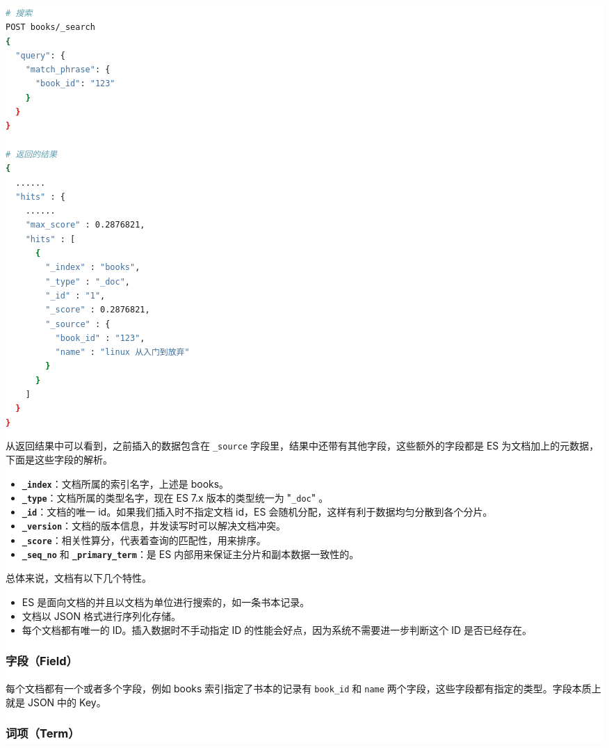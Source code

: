 ```bash
# 搜索
POST books/_search
{
  "query": {
    "match_phrase": {
      "book_id": "123"
    }
  }
}

# 返回的结果
{
  ......
  "hits" : {
    ......
    "max_score" : 0.2876821,
    "hits" : [
      {
        "_index" : "books",
        "_type" : "_doc",
        "_id" : "1",
        "_score" : 0.2876821,
        "_source" : {
          "book_id" : "123",
          "name" : "linux 从入门到放弃"
        }
      }
    ]
  }
}
```

从返回结果中可以看到，之前插入的数据包含在 `_source` 字段里，结果中还带有其他字段，这些额外的字段都是 ES 为文档加上的元数据，下面是这些字段的解析。

* **`_index`**：文档所属的索引名字，上述是 books。
* **`_type`**：文档所属的类型名字，现在 ES 7.x 版本的类型统一为 "`_doc`" 。
* **`_id`**：文档的唯一 id。如果我们插入时不指定文档 id，ES 会随机分配，这样有利于数据均匀分散到各个分片。
* **`_version`**：文档的版本信息，并发读写时可以解决文档冲突。
* **`_score`**：相关性算分，代表着查询的匹配性，用来排序。
* **`_seq_no`** 和 **`_primary_term`**：是 ES 内部用来保证主分片和副本数据一致性的。

总体来说，文档有以下几个特性。

* ES 是面向文档的并且以文档为单位进行搜索的，如一条书本记录。
* 文档以 JSON 格式进行序列化存储。
* 每个文档都有唯一的 ID。插入数据时不手动指定 ID 的性能会好点，因为系统不需要进一步判断这个 ID 是否已经存在。

### 字段（Field）

每个文档都有一个或者多个字段，例如 books 索引指定了书本的记录有 `book_id` 和 `name` 两个字段，这些字段都有指定的类型。字段本质上就是 JSON 中的 Key。

### 词项（Term）

